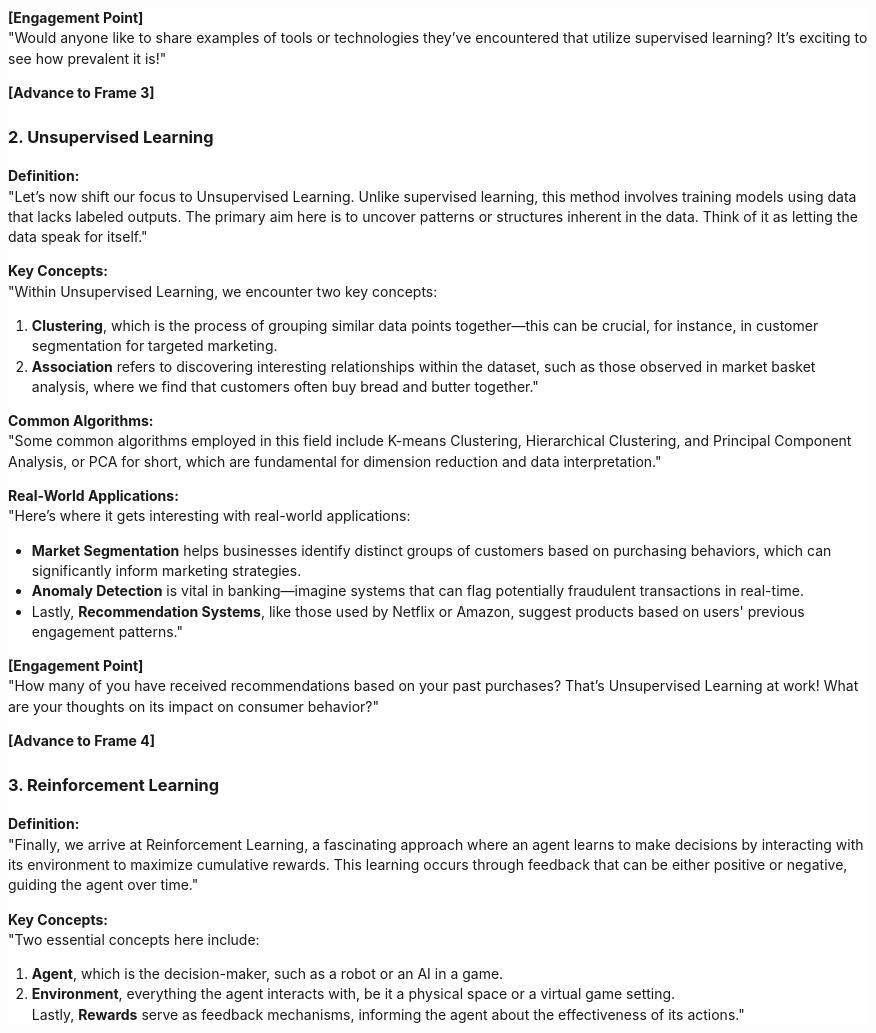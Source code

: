 **[Engagement Point]**  
"Would anyone like to share examples of tools or technologies they’ve encountered that utilize supervised learning? It’s exciting to see how prevalent it is!"

**[Advance to Frame 3]**

### 2. Unsupervised Learning

**Definition:**  
"Let’s now shift our focus to Unsupervised Learning. Unlike supervised learning, this method involves training models using data that lacks labeled outputs. The primary aim here is to uncover patterns or structures inherent in the data. Think of it as letting the data speak for itself."

**Key Concepts:**  
"Within Unsupervised Learning, we encounter two key concepts:  
1. **Clustering**, which is the process of grouping similar data points together—this can be crucial, for instance, in customer segmentation for targeted marketing.  
2. **Association** refers to discovering interesting relationships within the dataset, such as those observed in market basket analysis, where we find that customers often buy bread and butter together."

**Common Algorithms:**  
"Some common algorithms employed in this field include K-means Clustering, Hierarchical Clustering, and Principal Component Analysis, or PCA for short, which are fundamental for dimension reduction and data interpretation."

**Real-World Applications:**  
"Here’s where it gets interesting with real-world applications:  
- **Market Segmentation** helps businesses identify distinct groups of customers based on purchasing behaviors, which can significantly inform marketing strategies.  
- **Anomaly Detection** is vital in banking—imagine systems that can flag potentially fraudulent transactions in real-time.  
- Lastly, **Recommendation Systems**, like those used by Netflix or Amazon, suggest products based on users' previous engagement patterns."

**[Engagement Point]**  
"How many of you have received recommendations based on your past purchases? That’s Unsupervised Learning at work! What are your thoughts on its impact on consumer behavior?"

**[Advance to Frame 4]**

### 3. Reinforcement Learning

**Definition:**  
"Finally, we arrive at Reinforcement Learning, a fascinating approach where an agent learns to make decisions by interacting with its environment to maximize cumulative rewards. This learning occurs through feedback that can be either positive or negative, guiding the agent over time."

**Key Concepts:**  
"Two essential concepts here include:  
1. **Agent**, which is the decision-maker, such as a robot or an AI in a game.  
2. **Environment**, everything the agent interacts with, be it a physical space or a virtual game setting.  
Lastly, **Rewards** serve as feedback mechanisms, informing the agent about the effectiveness of its actions."
